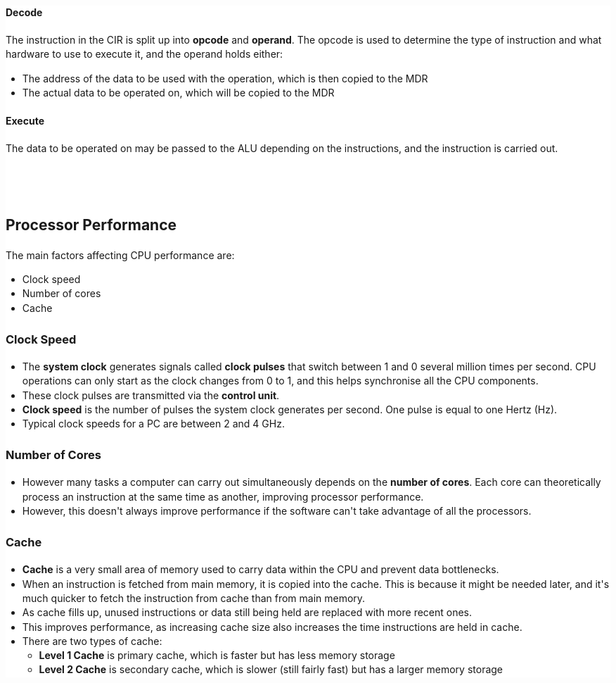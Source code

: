 #### Decode
The instruction in the CIR is split up into **opcode** and **operand**. The opcode is used to determine the type of instruction and what hardware to use to execute it, and the operand holds either:
- The address of the data to be used with the operation, which is then copied to the MDR
- The actual data to be operated on, which will be copied to the MDR

#### Execute
The data to be operated on may be passed to the ALU depending on the instructions, and the instruction is carried out.

<br>

<br>

## Processor Performance

The main factors affecting CPU performance are:
- Clock speed
- Number of cores
- Cache

### Clock Speed
- The **system clock** generates signals called **clock pulses** that switch between 1 and 0 several million times per second. CPU operations can only start as the clock changes from 0 to 1, and this helps synchronise all the CPU components.
- These clock pulses are transmitted via the **control unit**.
- **Clock speed** is the number of pulses the system clock generates per second. One pulse is equal to one Hertz (Hz).
- Typical clock speeds for a PC are between 2 and 4 GHz.

### Number of Cores
- However many tasks a computer can carry out simultaneously depends on the **number of cores**. Each core can theoretically process an instruction at the same time as another, improving processor performance.
- However, this doesn't always improve performance if the software can't take advantage of all the processors.

### Cache
- **Cache** is a very small area of memory used to carry data within the CPU and prevent data bottlenecks.
- When an instruction is fetched from main memory, it is copied into the cache. This is because it might be needed later, and it's much quicker to fetch the instruction from cache than from main memory.
- As cache fills up, unused instructions or data still being held are replaced with more recent ones.
- This improves performance, as increasing cache size also increases the time instructions are held in cache.
- There are two types of cache:
  - **Level 1 Cache** is primary cache, which is faster but has less memory storage
  - **Level 2 Cache** is secondary cache, which is slower (still fairly fast) but has a larger memory storage
